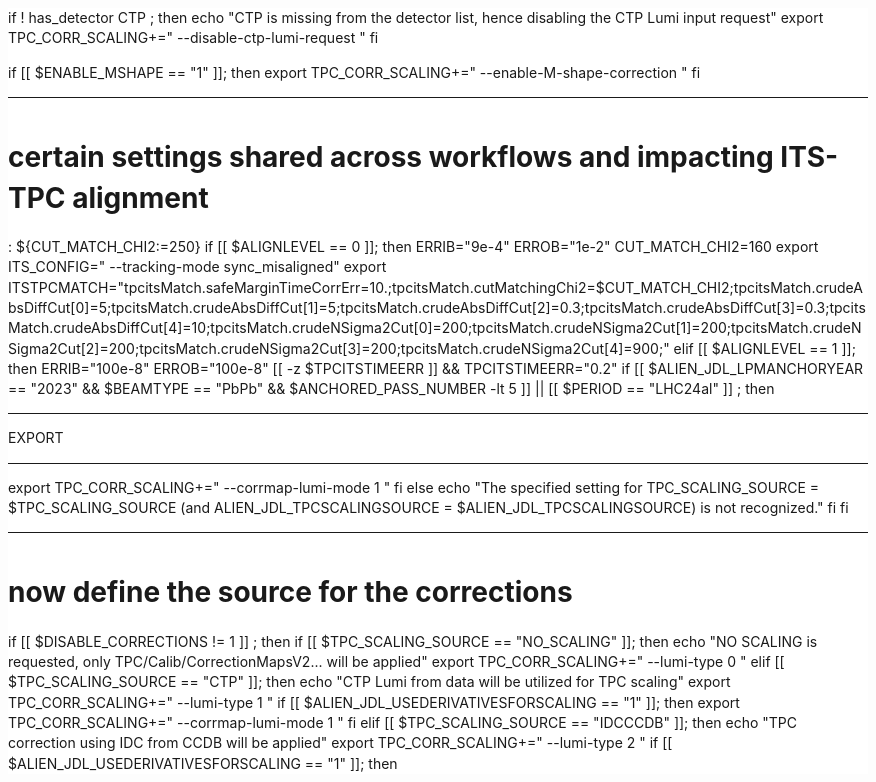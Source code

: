 
if ! has_detector CTP ; then
    echo "CTP is missing from the detector list, hence disabling the CTP Lumi input request"
    export TPC_CORR_SCALING+=" --disable-ctp-lumi-request "
  fi

  if [[ $ENABLE_MSHAPE == "1" ]]; then
    export TPC_CORR_SCALING+=" --enable-M-shape-correction "
  fi

---

# certain settings shared across workflows and impacting ITS-TPC alignment

: ${CUT_MATCH_CHI2:=250}
if [[ $ALIGNLEVEL == 0 ]]; then
  ERRIB="9e-4"
  ERROB="1e-2"
  CUT_MATCH_CHI2=160
  export ITS_CONFIG=" --tracking-mode sync_misaligned"
  export ITSTPCMATCH="tpcitsMatch.safeMarginTimeCorrErr=10.;tpcitsMatch.cutMatchingChi2=$CUT_MATCH_CHI2;tpcitsMatch.crudeAbsDiffCut[0]=5;tpcitsMatch.crudeAbsDiffCut[1]=5;tpcitsMatch.crudeAbsDiffCut[2]=0.3;tpcitsMatch.crudeAbsDiffCut[3]=0.3;tpcitsMatch.crudeAbsDiffCut[4]=10;tpcitsMatch.crudeNSigma2Cut[0]=200;tpcitsMatch.crudeNSigma2Cut[1]=200;tpcitsMatch.crudeNSigma2Cut[2]=200;tpcitsMatch.crudeNSigma2Cut[3]=200;tpcitsMatch.crudeNSigma2Cut[4]=900;"
elif [[ $ALIGNLEVEL == 1 ]]; then
  ERRIB="100e-8"
  ERROB="100e-8"
  [[ -z $TPCITSTIMEERR ]] && TPCITSTIMEERR="0.2"
  if [[ $ALIEN_JDL_LPMANCHORYEAR == "2023" && $BEAMTYPE == "PbPb" && $ANCHORED_PASS_NUMBER -lt 5 ]] || [[ $PERIOD == "LHC24al" ]] ; then

---

EXPORT

---

export TPC_CORR_SCALING+=" --corrmap-lumi-mode 1 "
      fi
    else
      echo "The specified setting for TPC_SCALING_SOURCE = $TPC_SCALING_SOURCE (and ALIEN_JDL_TPCSCALINGSOURCE = $ALIEN_JDL_TPCSCALINGSOURCE) is not recognized."
    fi
  fi

---

# now define the source for the corrections
if [[ $DISABLE_CORRECTIONS != 1 ]] ; then
  if [[ $TPC_SCALING_SOURCE == "NO_SCALING" ]]; then
    echo "NO SCALING is requested, only TPC/Calib/CorrectionMapsV2... will be applied"
    export TPC_CORR_SCALING+=" --lumi-type 0 "
  elif [[ $TPC_SCALING_SOURCE == "CTP" ]]; then
    echo "CTP Lumi from data will be utilized for TPC scaling"
    export TPC_CORR_SCALING+=" --lumi-type 1 "
    if [[ $ALIEN_JDL_USEDERIVATIVESFORSCALING == "1" ]]; then
      export TPC_CORR_SCALING+=" --corrmap-lumi-mode 1 "
    fi
  elif [[ $TPC_SCALING_SOURCE == "IDCCCDB" ]]; then
    echo "TPC correction using IDC from CCDB will be applied"
    export TPC_CORR_SCALING+=" --lumi-type 2 "
    if [[ $ALIEN_JDL_USEDERIVATIVESFORSCALING == "1" ]]; then